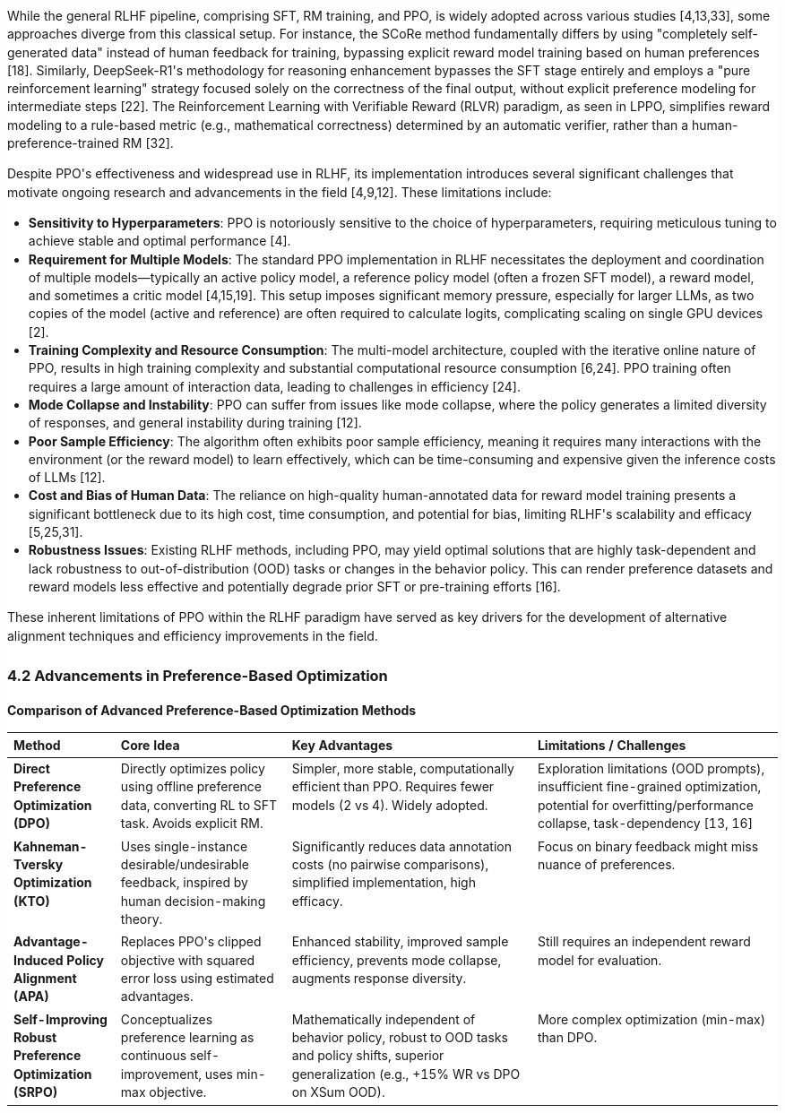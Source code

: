 While the general RLHF pipeline, comprising SFT, RM training, and PPO, is widely adopted across various studies [4,13,33], some approaches diverge from this classical setup. For instance, the SCoRe method fundamentally differs by using "completely self-generated data" instead of human feedback for training, bypassing explicit reward model training based on human preferences [18]. Similarly, DeepSeek-R1's methodology for reasoning enhancement bypasses the SFT stage entirely and employs a "pure reinforcement learning" strategy focused solely on the correctness of the final output, without explicit preference modeling for intermediate steps [22]. The Reinforcement Learning with Verifiable Reward (RLVR) paradigm, as seen in LPPO, simplifies reward modeling to a rule-based metric (e.g., mathematical correctness) determined by an automatic verifier, rather than a human-preference-trained RM [32].

Despite PPO's effectiveness and widespread use in RLHF, its implementation introduces several significant challenges that motivate ongoing research and advancements in the field [4,9,12]. These limitations include:

*   **Sensitivity to Hyperparameters**: PPO is notoriously sensitive to the choice of hyperparameters, requiring meticulous tuning to achieve stable and optimal performance [4].
*   **Requirement for Multiple Models**: The standard PPO implementation in RLHF necessitates the deployment and coordination of multiple models—typically an active policy model, a reference policy model (often a frozen SFT model), a reward model, and sometimes a critic model [4,15,19]. This setup imposes significant memory pressure, especially for larger LLMs, as two copies of the model (active and reference) are often required to calculate logits, complicating scaling on single GPU devices [2].
*   **Training Complexity and Resource Consumption**: The multi-model architecture, coupled with the iterative online nature of PPO, results in high training complexity and substantial computational resource consumption [6,24]. PPO training often requires a large amount of interaction data, leading to challenges in efficiency [24].
*   **Mode Collapse and Instability**: PPO can suffer from issues like mode collapse, where the policy generates a limited diversity of responses, and general instability during training [12].
*   **Poor Sample Efficiency**: The algorithm often exhibits poor sample efficiency, meaning it requires many interactions with the environment (or the reward model) to learn effectively, which can be time-consuming and expensive given the inference costs of LLMs [12].
*   **Cost and Bias of Human Data**: The reliance on high-quality human-annotated data for reward model training presents a significant bottleneck due to its high cost, time consumption, and potential for bias, limiting RLHF's scalability and efficacy [5,25,31].
*   **Robustness Issues**: Existing RLHF methods, including PPO, may yield optimal solutions that are highly task-dependent and lack robustness to out-of-distribution (OOD) tasks or changes in the behavior policy. This can render preference datasets and reward models less effective and potentially degrade prior SFT or pre-training efforts [16].

These inherent limitations of PPO within the RLHF paradigm have served as key drivers for the development of alternative alignment techniques and efficiency improvements in the field.
### 4.2 Advancements in Preference-Based Optimization

**Comparison of Advanced Preference-Based Optimization Methods**

| Method                                    | Core Idea                                                                                               | Key Advantages                                                                                                       | Limitations / Challenges                                                                                                        |
| :---------------------------------------- | :------------------------------------------------------------------------------------------------------ | :------------------------------------------------------------------------------------------------------------------- | :---------------------------------------------------------------------------------------------------------------------- |
| **Direct Preference Optimization (DPO)**  | Directly optimizes policy using offline preference data, converting RL to SFT task. Avoids explicit RM. | Simpler, more stable, computationally efficient than PPO. Requires fewer models (2 vs 4). Widely adopted.         | Exploration limitations (OOD prompts), insufficient fine-grained optimization, potential for overfitting/performance collapse, task-dependency [13, 16] |
| **Kahneman-Tversky Optimization (KTO)**   | Uses single-instance desirable/undesirable feedback, inspired by human decision-making theory.        | Significantly reduces data annotation costs (no pairwise comparisons), simplified implementation, high efficacy.     | Focus on binary feedback might miss nuance of preferences.                                                              |
| **Advantage-Induced Policy Alignment (APA)** | Replaces PPO's clipped objective with squared error loss using estimated advantages.                     | Enhanced stability, improved sample efficiency, prevents mode collapse, augments response diversity.                  | Still requires an independent reward model for evaluation.                                                               |
| **Self-Improving Robust Preference Optimization (SRPO)** | Conceptualizes preference learning as continuous self-improvement, uses min-max objective.          | Mathematically independent of behavior policy, robust to OOD tasks and policy shifts, superior generalization (e.g., +15% WR vs DPO on XSum OOD). | More complex optimization (min-max) than DPO.                                                                           |
